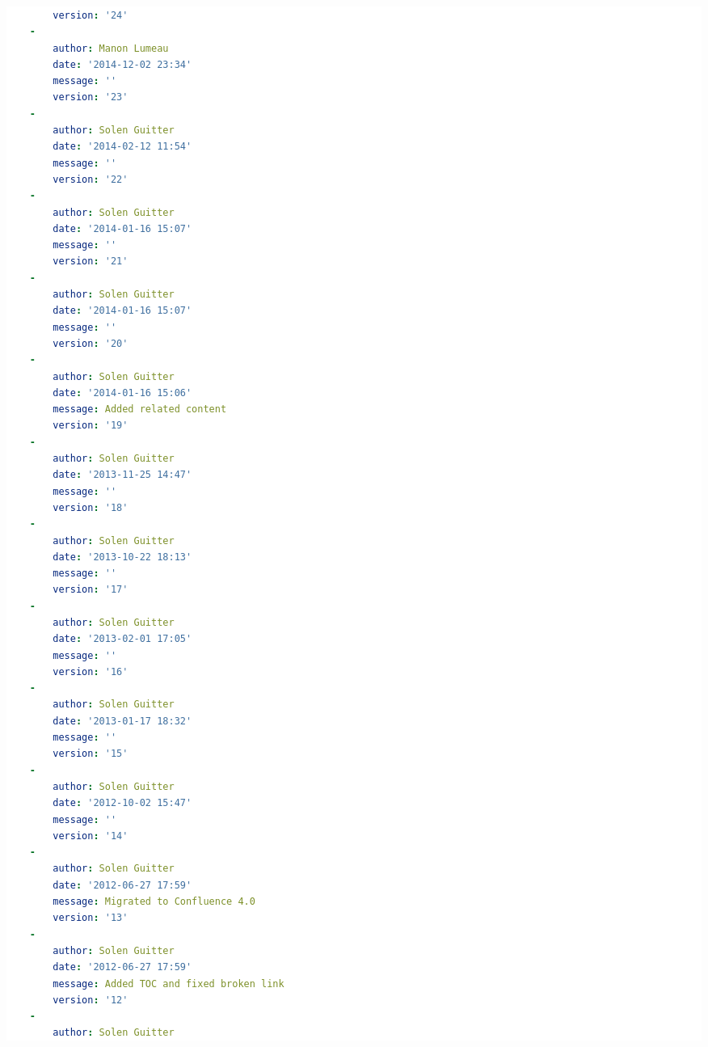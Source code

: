 ```yaml
        version: '24'
    - 
        author: Manon Lumeau
        date: '2014-12-02 23:34'
        message: ''
        version: '23'
    - 
        author: Solen Guitter
        date: '2014-02-12 11:54'
        message: ''
        version: '22'
    - 
        author: Solen Guitter
        date: '2014-01-16 15:07'
        message: ''
        version: '21'
    - 
        author: Solen Guitter
        date: '2014-01-16 15:07'
        message: ''
        version: '20'
    - 
        author: Solen Guitter
        date: '2014-01-16 15:06'
        message: Added related content
        version: '19'
    - 
        author: Solen Guitter
        date: '2013-11-25 14:47'
        message: ''
        version: '18'
    - 
        author: Solen Guitter
        date: '2013-10-22 18:13'
        message: ''
        version: '17'
    - 
        author: Solen Guitter
        date: '2013-02-01 17:05'
        message: ''
        version: '16'
    - 
        author: Solen Guitter
        date: '2013-01-17 18:32'
        message: ''
        version: '15'
    - 
        author: Solen Guitter
        date: '2012-10-02 15:47'
        message: ''
        version: '14'
    - 
        author: Solen Guitter
        date: '2012-06-27 17:59'
        message: Migrated to Confluence 4.0
        version: '13'
    - 
        author: Solen Guitter
        date: '2012-06-27 17:59'
        message: Added TOC and fixed broken link
        version: '12'
    - 
        author: Solen Guitter
```